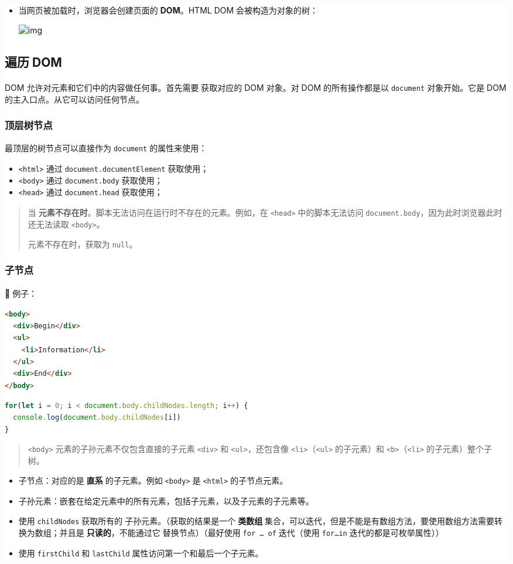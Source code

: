 + 当网页被加载时，浏览器会创建页面的 **DOM**。HTML DOM 会被构造为对象的树：

  ![img](https://cdn.jsdelivr.net/gh/simon1uo/image-flow@master/image/kDrjDT.gif)







## 遍历 DOM

DOM 允许对元素和它们中的内容做任何事。首先需要 获取对应的 DOM 对象。对 DOM 的所有操作都是以 `document` 对象开始。它是 DOM 的主入口点。从它可以访问任何节点。

### 顶层树节点

最顶层的树节点可以直接作为 `document` 的属性来使用：

+ `<html>` 通过 `document.documentElement` 获取使用；
+ `<body>` 通过 `document.body` 获取使用；
+ `<head>` 通过 `document.head` 获取使用；

> 当 **元素不存在时**。脚本无法访问在运行时不存在的元素。例如，在 `<head>` 中的脚本无法访问 `document.body`，因为此时浏览器此时还无法读取 `<body>`。
>
> 元素不存在时，获取为 `null`。



### 子节点

🌰 例子：
```html
<body>
  <div>Begin</div>
  <ul>
    <li>Information</li>
  </ul>
  <div>End</div>
</body>
```

```js
for(let i = 0; i < document.body.childNodes.length; i++) {
  console.log(document.body.childNodes[i])
}
```

> `<body>` 元素的子孙元素不仅包含直接的子元素 `<div>` 和 `<ul>`，还包含像 `<li>`（`<ul>` 的子元素）和 `<b>`（`<li>` 的子元素）整个子树。



+ 子节点：对应的是 **直系** 的子元素。例如 `<body>` 是 `<html>` 的子节点元素。
+ 子孙元素：嵌套在给定元素中的所有元素，包括子元素，以及子元素的子元素等。

+ 使用 `childNodes` 获取所有的 子孙元素。（获取的结果是一个 **类数组** 集合，可以迭代，但是不能是有数组方法，要使用数组方法需要转换为数组；并且是 **只读的**，不能通过它 替换节点）（最好使用 `for … of` 迭代（使用 `for…in` 迭代的都是可枚举属性））
+ 使用 `firstChild` 和 `lastChild` 属性访问第一个和最后一个子元素。


